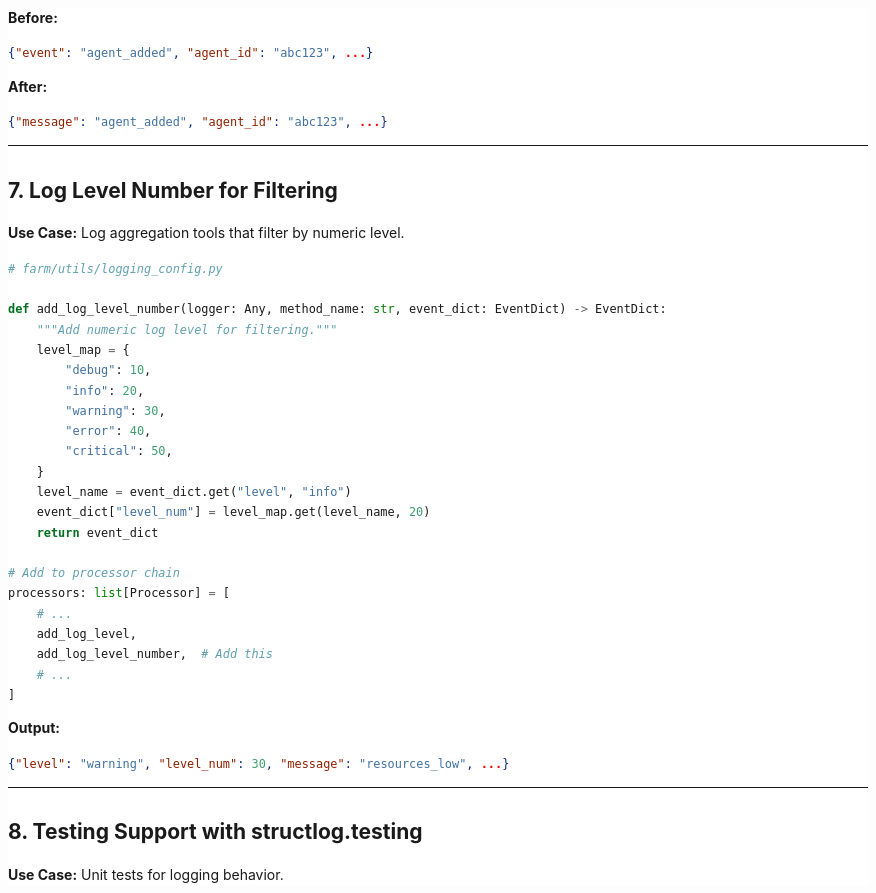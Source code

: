 ```python
```

**Before:**
```json
{"event": "agent_added", "agent_id": "abc123", ...}
```

**After:**
```json
{"message": "agent_added", "agent_id": "abc123", ...}
```

---

## 7. Log Level Number for Filtering

**Use Case:** Log aggregation tools that filter by numeric level.

```python
# farm/utils/logging_config.py

def add_log_level_number(logger: Any, method_name: str, event_dict: EventDict) -> EventDict:
    """Add numeric log level for filtering."""
    level_map = {
        "debug": 10,
        "info": 20,
        "warning": 30,
        "error": 40,
        "critical": 50,
    }
    level_name = event_dict.get("level", "info")
    event_dict["level_num"] = level_map.get(level_name, 20)
    return event_dict

# Add to processor chain
processors: list[Processor] = [
    # ...
    add_log_level,
    add_log_level_number,  # Add this
    # ...
]
```

**Output:**
```json
{"level": "warning", "level_num": 30, "message": "resources_low", ...}
```

---

## 8. Testing Support with structlog.testing

**Use Case:** Unit tests for logging behavior.
